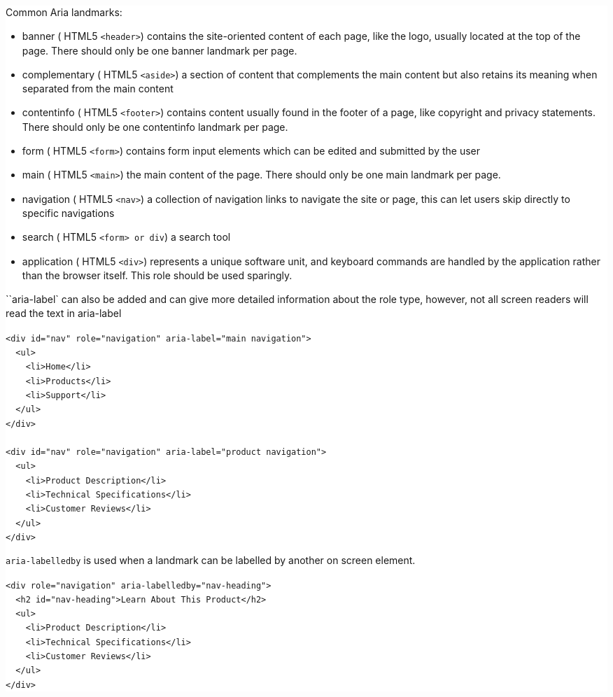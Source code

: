 Common Aria landmarks:

- banner ( HTML5 `<header>`) contains the site-oriented content of each page, like the logo, usually located at the top of the page. There should only be one banner landmark per page.

- complementary ( HTML5 `<aside>`) a section of content that complements the main content but also retains its meaning when separated from the main content

- contentinfo ( HTML5 `<footer>`) contains content usually found in the footer of a page, like copyright and privacy statements. There should only be one contentinfo landmark per page.

- form ( HTML5 `<form>`) contains form input elements which can be edited and submitted by the user

- main ( HTML5 `<main>`) the main content of the page. There should only be one main landmark per page.

- navigation ( HTML5 `<nav>`) a collection of navigation links to navigate the site or page, this can let users skip directly to specific navigations

- search ( HTML5 `<form> or div`) a search tool

- application ( HTML5 `<div>`) represents a unique software unit, and keyboard commands are handled by the application rather than the browser itself. This role should be used sparingly.

``aria-label` can also be added and can give more detailed information about the role type, however, not all screen readers will read the text in aria-label

```
<div id="nav" role="navigation" aria-label="main navigation">
  <ul>
    <li>Home</li>
    <li>Products</li>
    <li>Support</li>
  </ul>
</div>

<div id="nav" role="navigation" aria-label="product navigation">
  <ul>
    <li>Product Description</li>
    <li>Technical Specifications</li>
    <li>Customer Reviews</li>
  </ul>
</div>
```

`aria-labelledby` is used when a landmark can be labelled by another on screen element.

```
<div role="navigation" aria-labelledby="nav-heading">
  <h2 id="nav-heading">Learn About This Product</h2>
  <ul>
    <li>Product Description</li>
    <li>Technical Specifications</li>
    <li>Customer Reviews</li>
  </ul>
</div>
```
